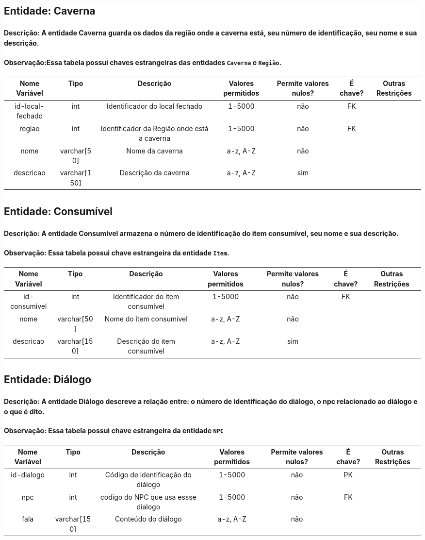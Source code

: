 ## Entidade: Caverna

#### Descrição: A entidade Caverna guarda os dados da região onde a caverna está, seu número de identificação, seu nome e sua descrição.

#### Observação:Essa tabela possui chaves estrangeiras das entidades `Caverna` e `Região`.

|  Nome Variável   |     Tipo     |                  Descrição                  | Valores permitidos | Permite valores nulos? | É chave? | Outras Restrições |
| :--------------: | :----------: | :-----------------------------------------: | :----------------: | :--------------------: | :------: | ----------------- |
| id-local-fechado |     int      |       Identificador do local fechado        |       1-5000       |          não           |    FK    |                   |
|      regiao      |     int      | Identificador da Região onde está a caverna |       1-5000       |          não           |    FK    |                   |
|       nome       | varchar[50]  |               Nome da caverna               |      a-z, A-Z      |          não           |          |                   |
|    descricao     | varchar[150] |            Descrição da caverna             |      a-z, A-Z      |          sim           |          |                   |

## Entidade: Consumível

#### Descrição: A entidade Consumível armazena o número de identificação do item consumível, seu nome e sua descrição.

#### Observação: Essa tabela possui chave estrangeira da entidade `Item`.

| Nome Variável |     Tipo     |            Descrição             | Valores permitidos | Permite valores nulos? | É chave? | Outras Restrições |
| :-----------: | :----------: | :------------------------------: | :----------------: | :--------------------: | :------: | ----------------- |
| id-consumivel |     int      | Identificador do item consumível |       1-5000       |          não           |    FK    |                   |
|     nome      | varchar[50]  |     Nome do item consumível      |      a-z, A-Z      |          não           |          |                   |
|   descricao   | varchar[150] |   Descrição do item consumível   |      a-z, A-Z      |          sim           |          |                   |

## Entidade: Diálogo

#### Descrição: A entidade Diálogo descreve a relação entre: o número de identificação do diálogo, o npc relacionado ao diálogo e o que é dito.

#### Observação: Essa tabela possui chave estrangeira da entidade `NPC`

| Nome Variável |     Tipo     |              Descrição              | Valores permitidos | Permite valores nulos? | É chave? | Outras Restrições |
| :-----------: | :----------: | :---------------------------------: | :----------------: | :--------------------: | :------: | ----------------- |
|  id-dialogo   |     int      | Código de identificação do diálogo  |       1-5000       |          não           |    PK    |                   |
|      npc      |     int      | codigo do NPC que usa essse dialogo |       1-5000       |          não           |    FK    |                   |
|     fala      | varchar[150] |         Conteúdo do diálogo         |      a-z, A-Z      |          não           |          |                   |
